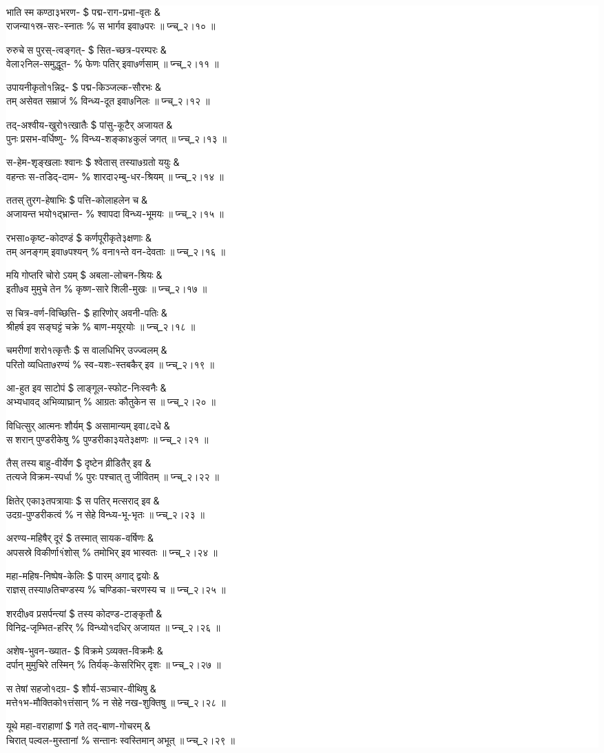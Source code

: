 भाति स्म कण्ठा३भरण-  $ पद्म-राग-प्रभा-वृतः  &  
राजन्या१स्र-सरः-स्नातः  % स भार्गव इवा७परः  ॥ प्न्च्_२।१० ॥  
  
रुरुचे स पुरस्-त्वङ्गत्-  $ सित-च्छत्र-परम्परः  &  
वेला२निल-समुद्धूत-  % फेणः पतिर् इवा७र्णसाम्  ॥ प्न्च्_२।११ ॥  
  
उपायनीकृतो१न्निद्र-  $ पद्म-किञ्जल्क-सौरभः  &  
तम् असेवत सम्राजं  % विन्ध्य-दूत इवा७निलः  ॥ प्न्च्_२।१२ ॥  
  
तद्-अश्वीय-खुरो१त्खातैः  $ पांसु-कूटैर् अजायत  &  
पुनः प्रसभ-वर्धिष्णु-  % विन्ध्य-शङ्का४कुलं जगत्  ॥ प्न्च्_२।१३ ॥  
  
स-हेम-शृङ्खलाः श्वानः  $ श्वेतास् तस्या७ग्रतो ययुः  &  
वहन्तः स-तडिद्-दाम-  % शारदा२म्बु-धर-श्रियम्  ॥ प्न्च्_२।१४ ॥  
  
ततस् तुरग-हेषाभिः  $ पत्ति-कोलाहलेन च  &  
अजायन्त भयो१द्भ्रान्त-  % श्वापदा विन्ध्य-भूमयः  ॥ प्न्च्_२।१५ ॥  
  
रभसा०कृष्ट-कोदण्डं  $ कर्णपूरीकृते३क्षणाः  &  
तम् अनङ्गम् इवा७पश्यन्  % वना१न्ते वन-देवताः  ॥ प्न्च्_२।१६ ॥  
  
मयि गोप्तरि चोरो ऽयम्  $ अबला-लोचन-श्रियः  &  
इती७व मुमुचे तेन  % कृष्ण-सारे शिली-मुखः  ॥ प्न्च्_२।१७ ॥  
  
स चित्र-वर्ण-विच्छित्ति-  $ हारिणोर् अवनी-पतिः  &  
श्रीहर्ष इव सङ्घट्टं चक्रे  % बाण-मयूरयोः  ॥ प्न्च्_२।१८ ॥  
  
चमरीणां शरो१त्कृत्तैः  $ स वालधिभिर् उज्ज्वलम्  &  
परितो व्यधिता७रण्यं  % स्व-यशः-स्तबकैर् इव  ॥ प्न्च्_२।१९ ॥  
  
  
आ-हुत इव साटोपं  $ लाङ्गूल-स्फोट-निःस्वनैः  &  
अभ्यधावद् अभिव्याघ्रान्  % आग्रतः कौतुकेन स  ॥ प्न्च्_२।२० ॥  
  
विधित्सुर् आत्मनः शौर्यम्  $ असामान्यम् इवा८दधे  &  
स शरान् पुण्डरीकेषु  % पुण्डरीका३यते३क्षणः  ॥ प्न्च्_२।२१ ॥  
  
तैस् तस्य बाहु-वीर्येण  $ दृष्टेन व्रीडितैर् इव  &  
तत्यजे विक्रम-स्पर्धा  % पुरः पश्चात् तु जीवितम्  ॥ प्न्च्_२।२२ ॥  
  
क्षितेर् एका३तपत्रायाः  $ स पतिर् मत्सराद् इव  &  
उदग्र-पुण्डरीकत्वं  % न सेहे विन्ध्य-भू-भृतः  ॥ प्न्च्_२।२३ ॥  
  
अरण्य-महिषैर् दूरं  $ तस्मात् सायक-वर्षिणः  &  
अपसस्रे विकीर्णा१ंशोस्  % तमोभिर् इव भास्वतः  ॥ प्न्च्_२।२४ ॥  
  
महा-महिष-निष्पेष-केलिः  $ पारम् अगाद् द्वयोः  &  
राज्ञस् तस्या७तिचण्डस्य  % चण्डिका-चरणस्य च  ॥ प्न्च्_२।२५ ॥  
  
शरदी७व प्रसर्पन्त्यां  $ तस्य कोदण्ड-टाङ्कृतौ  &  
विनिद्र-जृम्भित-हरिर्  % विन्ध्यो१दधिर् अजायत  ॥ प्न्च्_२।२६ ॥  
  
अशेष-भुवन-ख्यात-  $ विक्रमे ऽव्यक्त-विक्रमैः  &  
दर्पान् मुमुचिरे तस्मिन्  % तिर्यक्-केसरिभिर् दृशः  ॥ प्न्च्_२।२७ ॥  
  
स तेषां सहजो१दग्र-  $ शौर्य-सञ्चार-वीथिषु  &  
मत्ते१भ-मौक्तिको१त्तंसान्  % न सेहे नख-शुक्तिषु  ॥ प्न्च्_२।२८ ॥  
  
यूथे महा-वराहाणां  $ गते तद्-बाण-गोचरम्  &  
चिरात् पल्वल-मुस्तानां  % सन्तानः स्वस्तिमान् अभूत्  ॥ प्न्च्_२।२९ ॥  
  
